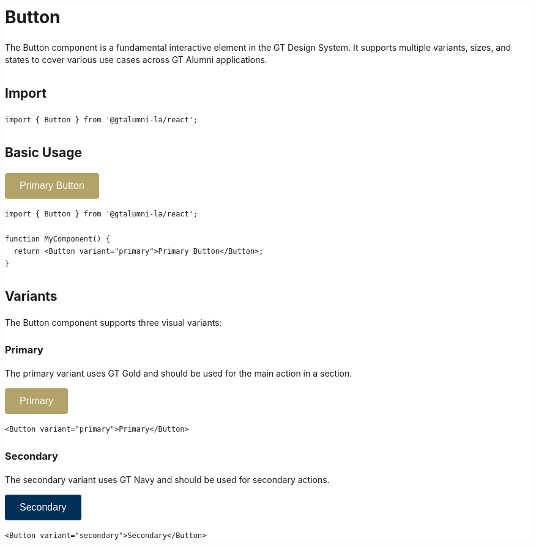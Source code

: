 # Button

The Button component is a fundamental interactive element in the GT Design System. It supports multiple variants, sizes, and states to cover various use cases across GT Alumni applications.

## Import

```tsx
import { Button } from '@gtalumni-la/react';
```

## Basic Usage

<div class="component-preview">
  <button style="background: #B3A369; color: white; border: none; padding: 12px 24px; border-radius: 4px; font-size: 16px; cursor: pointer;">Primary Button</button>
</div>

```tsx
import { Button } from '@gtalumni-la/react';

function MyComponent() {
  return <Button variant="primary">Primary Button</Button>;
}
```

## Variants

The Button component supports three visual variants:

### Primary

The primary variant uses GT Gold and should be used for the main action in a section.

<div class="component-preview">
  <button style="background: #B3A369; color: white; border: none; padding: 12px 24px; border-radius: 4px; font-size: 16px; cursor: pointer; margin-right: 8px;">Primary</button>
</div>

```tsx
<Button variant="primary">Primary</Button>
```

### Secondary

The secondary variant uses GT Navy and should be used for secondary actions.

<div class="component-preview">
  <button style="background: #003057; color: white; border: none; padding: 12px 24px; border-radius: 4px; font-size: 16px; cursor: pointer;">Secondary</button>
</div>

```tsx
<Button variant="secondary">Secondary</Button>
```
